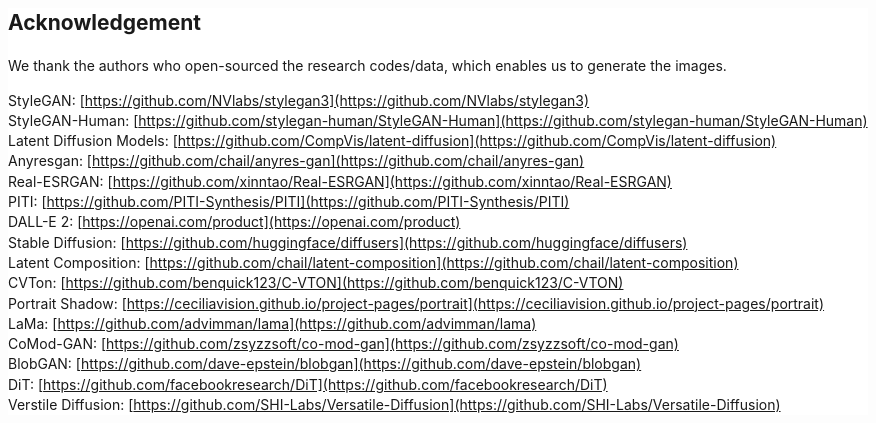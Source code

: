## Acknowledgement

We thank the authors who open-sourced the research codes/data, which enables us to generate the images. 

StyleGAN: [https://github.com/NVlabs/stylegan3](https://github.com/NVlabs/stylegan3)       
StyleGAN-Human: [https://github.com/stylegan-human/StyleGAN-Human](https://github.com/stylegan-human/StyleGAN-Human)   
Latent Diffusion Models: [https://github.com/CompVis/latent-diffusion](https://github.com/CompVis/latent-diffusion)    
Anyresgan: [https://github.com/chail/anyres-gan](https://github.com/chail/anyres-gan)      
Real-ESRGAN: [https://github.com/xinntao/Real-ESRGAN](https://github.com/xinntao/Real-ESRGAN)     
PITI: [https://github.com/PITI-Synthesis/PITI](https://github.com/PITI-Synthesis/PITI)     
DALL-E 2: [https://openai.com/product](https://openai.com/product)    
Stable Diffusion: [https://github.com/huggingface/diffusers](https://github.com/huggingface/diffusers)   
Latent Composition: [https://github.com/chail/latent-composition](https://github.com/chail/latent-composition)  
CVTon: [https://github.com/benquick123/C-VTON](https://github.com/benquick123/C-VTON)      
Portrait Shadow: [https://ceciliavision.github.io/project-pages/portrait](https://ceciliavision.github.io/project-pages/portrait)    
LaMa: [https://github.com/advimman/lama](https://github.com/advimman/lama)   
CoMod-GAN: [https://github.com/zsyzzsoft/co-mod-gan](https://github.com/zsyzzsoft/co-mod-gan)     
BlobGAN: [https://github.com/dave-epstein/blobgan](https://github.com/dave-epstein/blobgan)       
DiT: [https://github.com/facebookresearch/DiT](https://github.com/facebookresearch/DiT)    
Verstile Diffusion: [https://github.com/SHI-Labs/Versatile-Diffusion](https://github.com/SHI-Labs/Versatile-Diffusion)